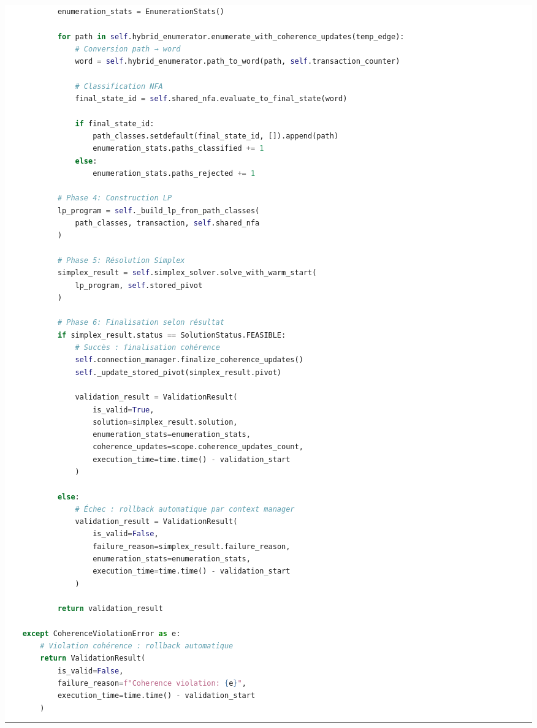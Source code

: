 ```python
            enumeration_stats = EnumerationStats()
            
            for path in self.hybrid_enumerator.enumerate_with_coherence_updates(temp_edge):
                # Conversion path → word
                word = self.hybrid_enumerator.path_to_word(path, self.transaction_counter)
                
                # Classification NFA
                final_state_id = self.shared_nfa.evaluate_to_final_state(word)
                
                if final_state_id:
                    path_classes.setdefault(final_state_id, []).append(path)
                    enumeration_stats.paths_classified += 1
                else:
                    enumeration_stats.paths_rejected += 1
            
            # Phase 4: Construction LP
            lp_program = self._build_lp_from_path_classes(
                path_classes, transaction, self.shared_nfa
            )
            
            # Phase 5: Résolution Simplex
            simplex_result = self.simplex_solver.solve_with_warm_start(
                lp_program, self.stored_pivot
            )
            
            # Phase 6: Finalisation selon résultat
            if simplex_result.status == SolutionStatus.FEASIBLE:
                # Succès : finalisation cohérence
                self.connection_manager.finalize_coherence_updates()
                self._update_stored_pivot(simplex_result.pivot)
                
                validation_result = ValidationResult(
                    is_valid=True,
                    solution=simplex_result.solution,
                    enumeration_stats=enumeration_stats,
                    coherence_updates=scope.coherence_updates_count,
                    execution_time=time.time() - validation_start
                )
                
            else:
                # Échec : rollback automatique par context manager
                validation_result = ValidationResult(
                    is_valid=False,
                    failure_reason=simplex_result.failure_reason,
                    enumeration_stats=enumeration_stats,
                    execution_time=time.time() - validation_start
                )
            
            return validation_result
            
    except CoherenceViolationError as e:
        # Violation cohérence : rollback automatique
        return ValidationResult(
            is_valid=False,
            failure_reason=f"Coherence violation: {e}",
            execution_time=time.time() - validation_start
        )
```

---